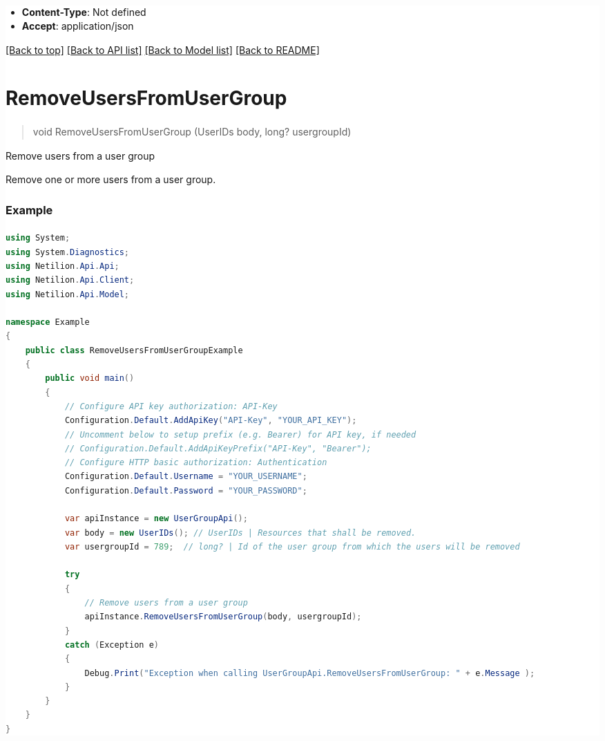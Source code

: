  - **Content-Type**: Not defined
 - **Accept**: application/json

[[Back to top]](#) [[Back to API list]](../README.md#documentation-for-api-endpoints) [[Back to Model list]](../README.md#documentation-for-models) [[Back to README]](../README.md)
<a name="removeusersfromusergroup"></a>
# **RemoveUsersFromUserGroup**
> void RemoveUsersFromUserGroup (UserIDs body, long? usergroupId)

Remove users from a user group

Remove one or more users from a user group.

### Example
```csharp
using System;
using System.Diagnostics;
using Netilion.Api.Api;
using Netilion.Api.Client;
using Netilion.Api.Model;

namespace Example
{
    public class RemoveUsersFromUserGroupExample
    {
        public void main()
        {
            // Configure API key authorization: API-Key
            Configuration.Default.AddApiKey("API-Key", "YOUR_API_KEY");
            // Uncomment below to setup prefix (e.g. Bearer) for API key, if needed
            // Configuration.Default.AddApiKeyPrefix("API-Key", "Bearer");
            // Configure HTTP basic authorization: Authentication
            Configuration.Default.Username = "YOUR_USERNAME";
            Configuration.Default.Password = "YOUR_PASSWORD";

            var apiInstance = new UserGroupApi();
            var body = new UserIDs(); // UserIDs | Resources that shall be removed.
            var usergroupId = 789;  // long? | Id of the user group from which the users will be removed

            try
            {
                // Remove users from a user group
                apiInstance.RemoveUsersFromUserGroup(body, usergroupId);
            }
            catch (Exception e)
            {
                Debug.Print("Exception when calling UserGroupApi.RemoveUsersFromUserGroup: " + e.Message );
            }
        }
    }
}
```
